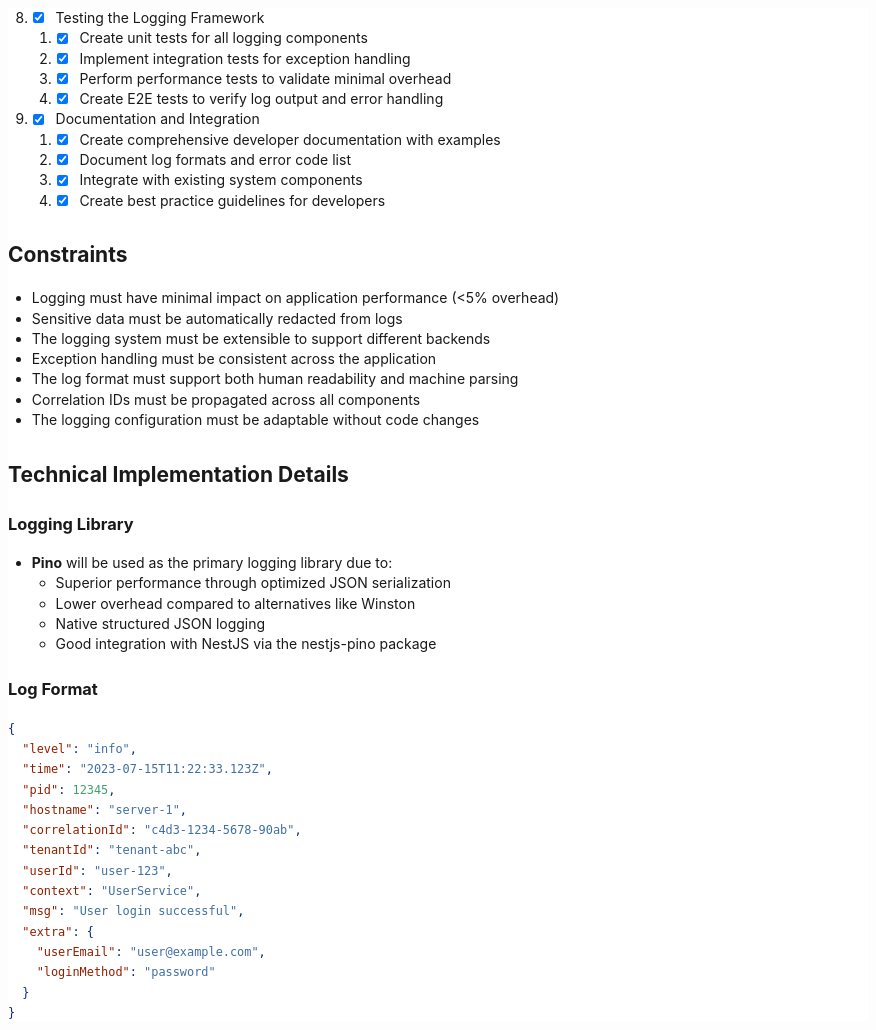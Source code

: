 8. - [x] Testing the Logging Framework
   1. - [x] Create unit tests for all logging components
   2. - [x] Implement integration tests for exception handling
   3. - [x] Perform performance tests to validate minimal overhead
   4. - [x] Create E2E tests to verify log output and error handling

9. - [x] Documentation and Integration
   1. - [x] Create comprehensive developer documentation with examples
   2. - [x] Document log formats and error code list
   3. - [x] Integrate with existing system components
   4. - [x] Create best practice guidelines for developers

## Constraints

- Logging must have minimal impact on application performance (<5% overhead)
- Sensitive data must be automatically redacted from logs
- The logging system must be extensible to support different backends
- Exception handling must be consistent across the application
- The log format must support both human readability and machine parsing
- Correlation IDs must be propagated across all components
- The logging configuration must be adaptable without code changes

## Technical Implementation Details

### Logging Library

- **Pino** will be used as the primary logging library due to:
  - Superior performance through optimized JSON serialization
  - Lower overhead compared to alternatives like Winston
  - Native structured JSON logging
  - Good integration with NestJS via the nestjs-pino package

### Log Format

```json
{
  "level": "info",
  "time": "2023-07-15T11:22:33.123Z",
  "pid": 12345,
  "hostname": "server-1",
  "correlationId": "c4d3-1234-5678-90ab",
  "tenantId": "tenant-abc",
  "userId": "user-123",
  "context": "UserService",
  "msg": "User login successful",
  "extra": {
    "userEmail": "user@example.com",
    "loginMethod": "password"
  }
}
```


  [key: string]: any;